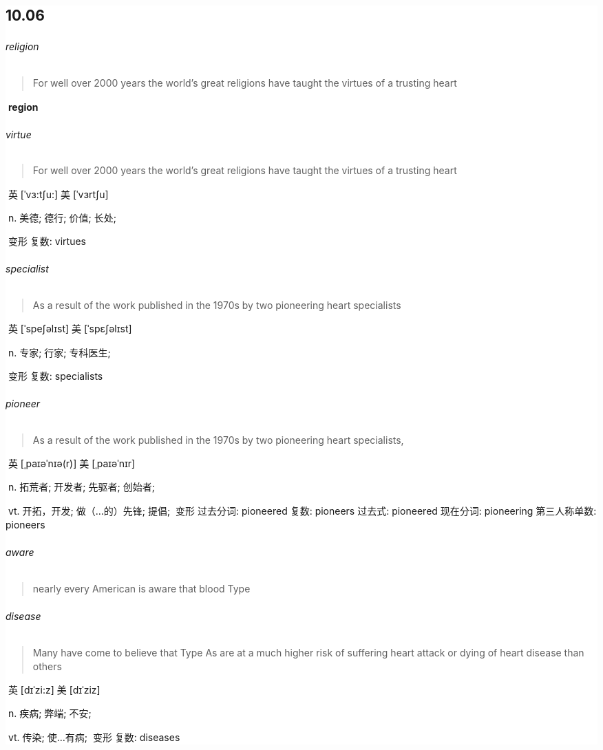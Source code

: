 ## 10.06

###### religion

> For well over 2000 years the world’s great religions have taught the virtues of a trusting heart

​	**region**



###### virtue

> For well over 2000 years the world’s great religions have taught the virtues of a trusting heart

​	英 [ˈvɜ:tʃu:]   美 [ˈvɜrtʃu] 

​	n.  美德; 德行; 价值; 长处;

​	变形 复数: virtues





######  specialist

> As a result of the work published in the 1970s by two pioneering heart specialists

​	英 [ˈspeʃəlɪst]   美 [ˈspɛʃəlɪst] 

​	n.  专家; 行家; 专科医生;

​	变形 复数: specialists



###### pioneer

> As a result of the work published in the 1970s by two pioneering heart specialists,

​	英 [ˌpaɪəˈnɪə(r)]   美 [ˌpaɪəˈnɪr] 

​	n.  拓荒者; 开发者; 先驱者; 创始者;

​	vt.  开拓，开发; 做（…的）先锋; 提倡;
​	变形 过去分词: pioneered 复数: pioneers 过去式: pioneered 现在分词: pioneering 第三人称单数: pioneers



###### aware

>  nearly every American is aware that blood Type

###### disease

> Many have come to believe that Type As are at a much higher risk of suffering heart attack or dying of heart
> disease than others

​	英 [dɪˈzi:z]   美 [dɪˈziz] 

​	n.  疾病; 弊端; 不安;

​	vt.  传染; 使…有病;
​	变形 复数: diseases
